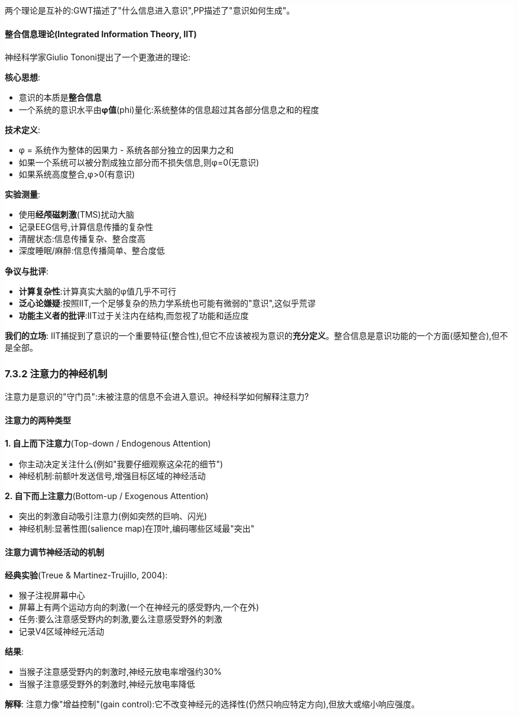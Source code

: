 两个理论是互补的:GWT描述了"什么信息进入意识",PP描述了"意识如何生成"。

#### 整合信息理论(Integrated Information Theory, IIT)

神经科学家Giulio Tononi提出了一个更激进的理论:

**核心思想**:
- 意识的本质是**整合信息**
- 一个系统的意识水平由**φ值**(phi)量化:系统整体的信息超过其各部分信息之和的程度

**技术定义**:
- φ = 系统作为整体的因果力 - 系统各部分独立的因果力之和
- 如果一个系统可以被分割成独立部分而不损失信息,则φ=0(无意识)
- 如果系统高度整合,φ>0(有意识)

**实验测量**:
- 使用**经颅磁刺激**(TMS)扰动大脑
- 记录EEG信号,计算信息传播的复杂性
- 清醒状态:信息传播复杂、整合度高
- 深度睡眠/麻醉:信息传播简单、整合度低

**争议与批评**:
- **计算复杂性**:计算真实大脑的φ值几乎不可行
- **泛心论嫌疑**:按照IIT,一个足够复杂的热力学系统也可能有微弱的"意识",这似乎荒谬
- **功能主义者的批评**:IIT过于关注内在结构,而忽视了功能和适应度

**我们的立场**:
IIT捕捉到了意识的一个重要特征(整合性),但它不应该被视为意识的**充分定义**。整合信息是意识功能的一个方面(感知整合),但不是全部。

### 7.3.2 注意力的神经机制

注意力是意识的"守门员":未被注意的信息不会进入意识。神经科学如何解释注意力?

#### 注意力的两种类型

**1. 自上而下注意力**(Top-down / Endogenous Attention)
- 你主动决定关注什么(例如"我要仔细观察这朵花的细节")
- 神经机制:前额叶发送信号,增强目标区域的神经活动

**2. 自下而上注意力**(Bottom-up / Exogenous Attention)
- 突出的刺激自动吸引注意力(例如突然的巨响、闪光)
- 神经机制:显著性图(salience map)在顶叶,编码哪些区域最"突出"

#### 注意力调节神经活动的机制

**经典实验**(Treue & Martinez-Trujillo, 2004):
- 猴子注视屏幕中心
- 屏幕上有两个运动方向的刺激(一个在神经元的感受野内,一个在外)
- 任务:要么注意感受野内的刺激,要么注意感受野外的刺激
- 记录V4区域神经元活动

**结果**:
- 当猴子注意感受野内的刺激时,神经元放电率增强约30%
- 当猴子注意感受野外的刺激时,神经元放电率降低

**解释**:
注意力像"增益控制"(gain control):它不改变神经元的选择性(仍然只响应特定方向),但放大或缩小响应强度。
